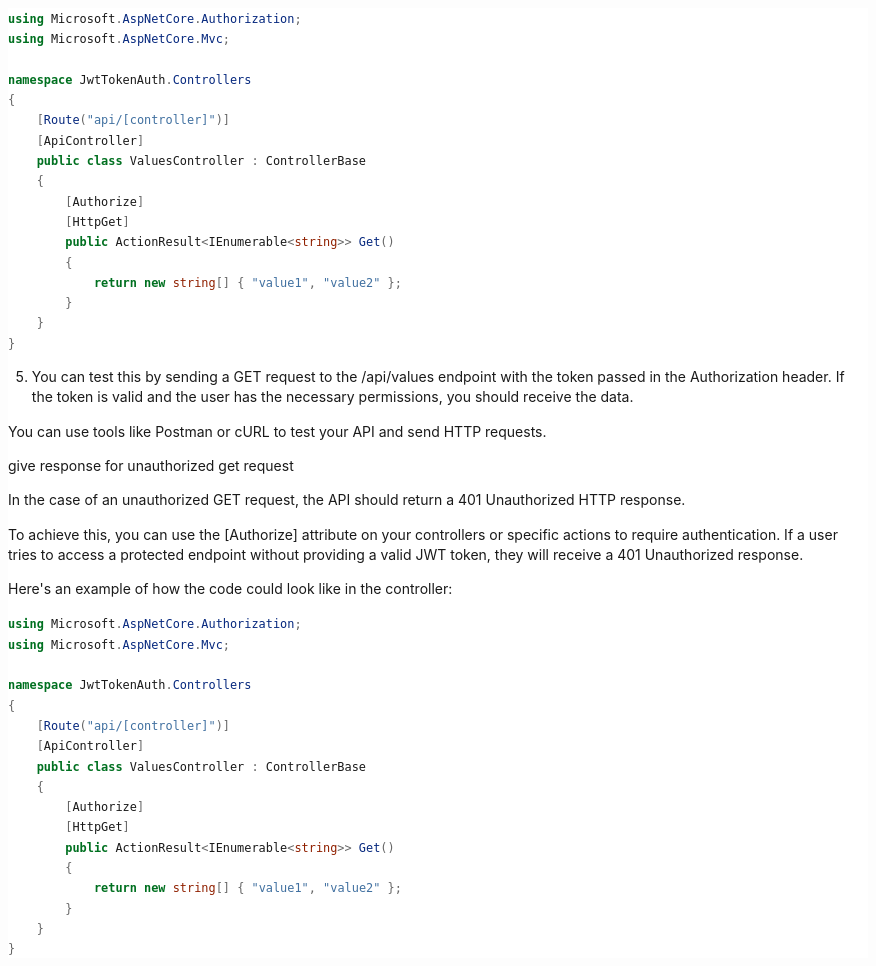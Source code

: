 ```cs
using Microsoft.AspNetCore.Authorization;
using Microsoft.AspNetCore.Mvc;

namespace JwtTokenAuth.Controllers
{
    [Route("api/[controller]")]
    [ApiController]
    public class ValuesController : ControllerBase
    {
        [Authorize]
        [HttpGet]
        public ActionResult<IEnumerable<string>> Get()
        {
            return new string[] { "value1", "value2" };
        }
    }
}

```

5.  You can test this by sending a GET request to the /api/values endpoint with the token passed in the Authorization header. If the token is valid and the user has the necessary permissions, you should receive the data.

You can use tools like Postman or cURL to test your API and send HTTP requests.


give response for unauthorized get request

In the case of an unauthorized GET request, the API should return a 401 Unauthorized HTTP response.

To achieve this, you can use the \[Authorize\] attribute on your controllers or specific actions to require authentication. If a user tries to access a protected endpoint without providing a valid JWT token, they will receive a 401 Unauthorized response.

Here's an example of how the code could look like in the controller:

```cs
using Microsoft.AspNetCore.Authorization;
using Microsoft.AspNetCore.Mvc;

namespace JwtTokenAuth.Controllers
{
    [Route("api/[controller]")]
    [ApiController]
    public class ValuesController : ControllerBase
    {
        [Authorize]
        [HttpGet]
        public ActionResult<IEnumerable<string>> Get()
        {
            return new string[] { "value1", "value2" };
        }
    }
}

```
